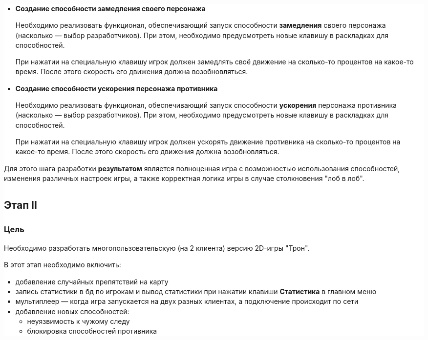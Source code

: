    * **Создание способности замедления своего персонажа**  
      
     Необходимо реализовать функционал, обеспечивающий запуск способности **замедления** своего персонажа (насколько — 
     выбор разработчиков). При этом, необходимо предусмотреть новые клавишу в раскладках для способностей. 
     
     При нажатии на специальную клавишу игрок должен замедлять своё движение на сколько-то процентов на какое-то время. 
     После этого скорость его движения должна возобновляться.

   * **Создание способности ускорения персонажа противника**

     Необходимо реализовать функционал, обеспечивающий запуск способности **ускорения** персонажа противника (насколько —
     выбор разработчиков). При этом, необходимо предусмотреть новые клавишу в раскладках для способностей.

     При нажатии на специальную клавишу игрок должен ускорять движение противника на сколько-то процентов на какое-то время.
     После этого скорость его движения должна возобновляться.  

   Для этого шага разработки **результатом** является полноценная игра с возможностью использования способностей, 
   изменения различных настроек игры, а также корректная логика игры в случае столкновения "лоб в лоб".


## Этап II

### Цель

Необходимо разработать многопользовательскую (на 2 клиента) версию 2D-игры "Трон".

В этот этап необходимо включить:
* добавление случайных препятствий на карту
* запись статистики в бд по игрокам и вывод статистики при нажатии клавиши **Статистика** в главном меню
* мультиплеер — когда игра запускается на двух разных клиентах, а подключение происходит по сети
* добавление новых способностей:
   * неуязвимость к чужому следу
   * блокировка способностей противника
